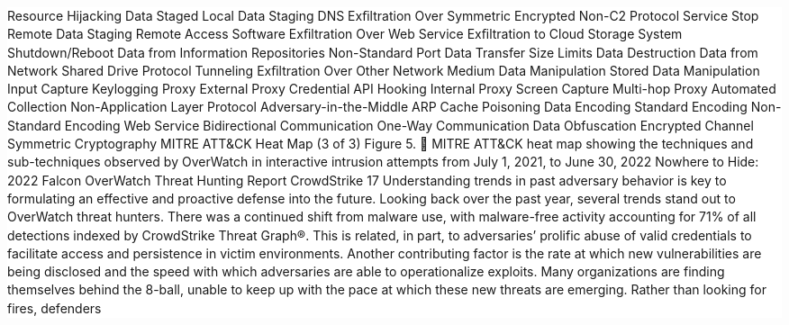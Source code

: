 Resource Hijacking
Data Staged
Local Data Staging
DNS
Exﬁltration Over Symmetric 
Encrypted Non\-C2 Protocol
Service Stop
Remote Data Staging
Remote Access Software
Exﬁltration Over Web Service
Exﬁltration to Cloud Storage
System Shutdown/Reboot
Data from Information 
Repositories
Non\-Standard Port
Data Transfer Size Limits
Data Destruction
Data from Network Shared Drive
Protocol Tunneling
Exﬁltration Over Other Network 
Medium
Data Manipulation
Stored Data Manipulation
Input Capture
Keylogging
Proxy
External Proxy
Credential API Hooking
Internal Proxy
Screen Capture
Multi\-hop Proxy
Automated Collection
Non\-Application Layer Protocol
Adversary\-in\-the\-Middle
ARP Cache Poisoning
Data Encoding
Standard Encoding
Non\-Standard Encoding
Web Service
Bidirectional Communication
One\-Way Communication
Data Obfuscation
Encrypted Channel
Symmetric Cryptography
MITRE ATT\&CK
Heat Map (3 of 3\)
Figure 5\. 
MITRE ATT\&CK heat map showing the techniques and sub\-techniques observed by
OverWatch in interactive intrusion attempts from July 1, 2021, to June 30, 2022
Nowhere to Hide: 2022 Falcon OverWatch Threat Hunting Report
CrowdStrike
17
Understanding trends in past adversary behavior is key to formulating 
an effective and proactive defense into the future. Looking back over the 
past year, several trends stand out to OverWatch threat hunters.
There was a continued shift from malware use, with malware\-free 
activity accounting for 71% of all detections indexed by CrowdStrike 
Threat Graph®. This is related, in part, to adversaries’ prolific abuse 
of valid credentials to facilitate access and persistence in victim 
environments. Another contributing factor is the rate at which new 
vulnerabilities are being disclosed and the speed with which adversaries 
are able to operationalize exploits. Many organizations are finding 
themselves behind the 8\-ball, unable to keep up with the pace at which 
these new threats are emerging. Rather than looking for fires, defenders 